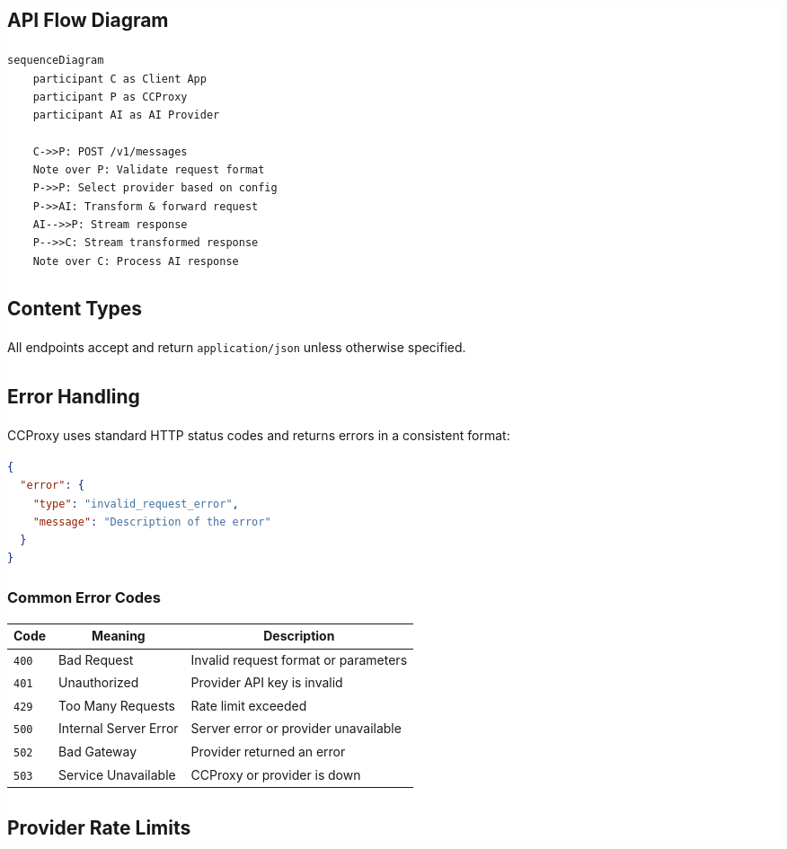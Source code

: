 ## API Flow Diagram

```mermaid
sequenceDiagram
    participant C as Client App
    participant P as CCProxy
    participant AI as AI Provider
    
    C->>P: POST /v1/messages
    Note over P: Validate request format
    P->>P: Select provider based on config
    P->>AI: Transform & forward request
    AI-->>P: Stream response
    P-->>C: Stream transformed response
    Note over C: Process AI response
```

## Content Types

All endpoints accept and return `application/json` unless otherwise specified.

## Error Handling

CCProxy uses standard HTTP status codes and returns errors in a consistent format:

```json
{
  "error": {
    "type": "invalid_request_error",
    "message": "Description of the error"
  }
}
```

### Common Error Codes

| Code | Meaning | Description |
|------|---------|-------------|
| `400` | Bad Request | Invalid request format or parameters |
| `401` | Unauthorized | Provider API key is invalid |
| `429` | Too Many Requests | Rate limit exceeded |
| `500` | Internal Server Error | Server error or provider unavailable |
| `502` | Bad Gateway | Provider returned an error |
| `503` | Service Unavailable | CCProxy or provider is down |

## Provider Rate Limits

